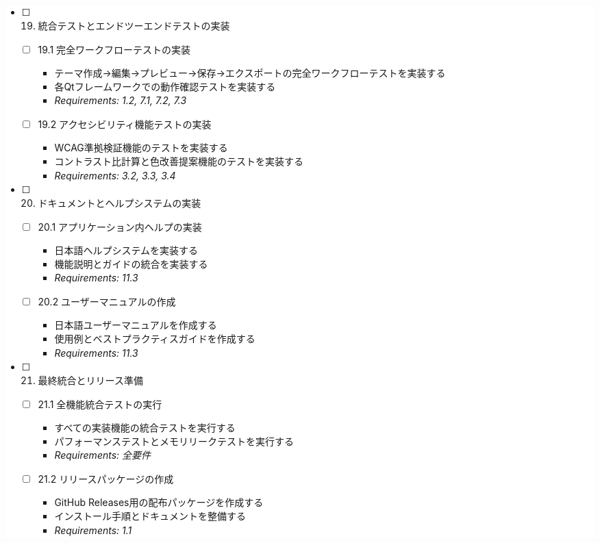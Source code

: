 - [ ] 19. 統合テストとエンドツーエンドテストの実装
  - [ ] 19.1 完全ワークフローテストの実装
    - テーマ作成→編集→プレビュー→保存→エクスポートの完全ワークフローテストを実装する
    - 各Qtフレームワークでの動作確認テストを実装する
    - _Requirements: 1.2, 7.1, 7.2, 7.3_

  - [ ] 19.2 アクセシビリティ機能テストの実装
    - WCAG準拠検証機能のテストを実装する
    - コントラスト比計算と色改善提案機能のテストを実装する
    - _Requirements: 3.2, 3.3, 3.4_

- [ ] 20. ドキュメントとヘルプシステムの実装
  - [ ] 20.1 アプリケーション内ヘルプの実装
    - 日本語ヘルプシステムを実装する
    - 機能説明とガイドの統合を実装する
    - _Requirements: 11.3_

  - [ ] 20.2 ユーザーマニュアルの作成
    - 日本語ユーザーマニュアルを作成する
    - 使用例とベストプラクティスガイドを作成する
    - _Requirements: 11.3_

- [ ] 21. 最終統合とリリース準備
  - [ ] 21.1 全機能統合テストの実行
    - すべての実装機能の統合テストを実行する
    - パフォーマンステストとメモリリークテストを実行する
    - _Requirements: 全要件_

  - [ ] 21.2 リリースパッケージの作成
    - GitHub Releases用の配布パッケージを作成する
    - インストール手順とドキュメントを整備する
    - _Requirements: 1.1_